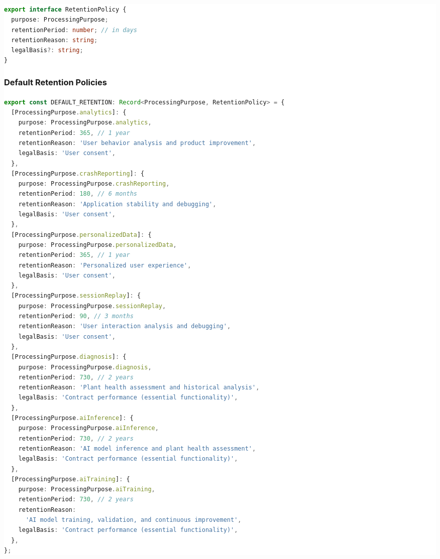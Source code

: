 ```typescript
export interface RetentionPolicy {
  purpose: ProcessingPurpose;
  retentionPeriod: number; // in days
  retentionReason: string;
  legalBasis?: string;
}
```

### Default Retention Policies

```typescript
export const DEFAULT_RETENTION: Record<ProcessingPurpose, RetentionPolicy> = {
  [ProcessingPurpose.analytics]: {
    purpose: ProcessingPurpose.analytics,
    retentionPeriod: 365, // 1 year
    retentionReason: 'User behavior analysis and product improvement',
    legalBasis: 'User consent',
  },
  [ProcessingPurpose.crashReporting]: {
    purpose: ProcessingPurpose.crashReporting,
    retentionPeriod: 180, // 6 months
    retentionReason: 'Application stability and debugging',
    legalBasis: 'User consent',
  },
  [ProcessingPurpose.personalizedData]: {
    purpose: ProcessingPurpose.personalizedData,
    retentionPeriod: 365, // 1 year
    retentionReason: 'Personalized user experience',
    legalBasis: 'User consent',
  },
  [ProcessingPurpose.sessionReplay]: {
    purpose: ProcessingPurpose.sessionReplay,
    retentionPeriod: 90, // 3 months
    retentionReason: 'User interaction analysis and debugging',
    legalBasis: 'User consent',
  },
  [ProcessingPurpose.diagnosis]: {
    purpose: ProcessingPurpose.diagnosis,
    retentionPeriod: 730, // 2 years
    retentionReason: 'Plant health assessment and historical analysis',
    legalBasis: 'Contract performance (essential functionality)',
  },
  [ProcessingPurpose.aiInference]: {
    purpose: ProcessingPurpose.aiInference,
    retentionPeriod: 730, // 2 years
    retentionReason: 'AI model inference and plant health assessment',
    legalBasis: 'Contract performance (essential functionality)',
  },
  [ProcessingPurpose.aiTraining]: {
    purpose: ProcessingPurpose.aiTraining,
    retentionPeriod: 730, // 2 years
    retentionReason:
      'AI model training, validation, and continuous improvement',
    legalBasis: 'Contract performance (essential functionality)',
  },
};
```
